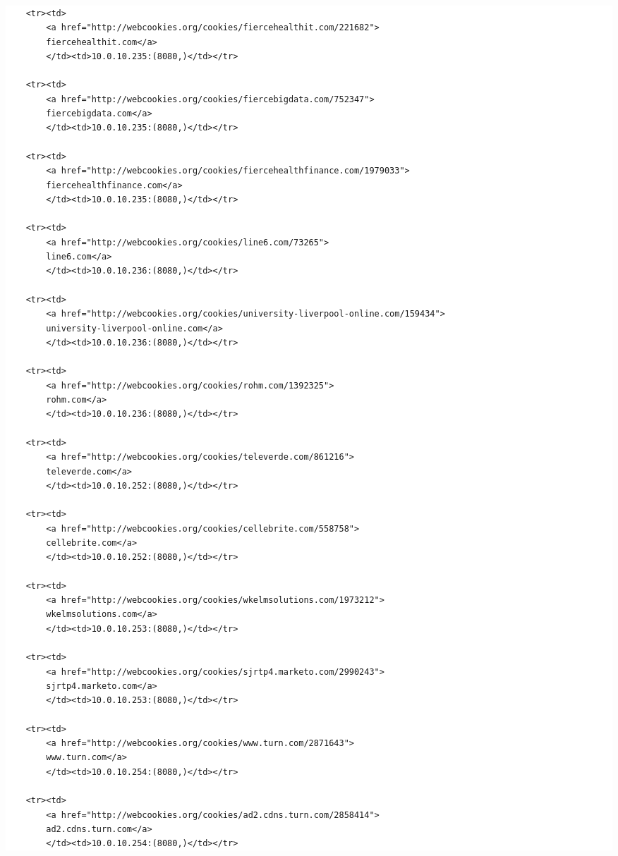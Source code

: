         <tr><td>
            <a href="http://webcookies.org/cookies/fiercehealthit.com/221682">
            fiercehealthit.com</a>
            </td><td>10.0.10.235:(8080,)</td></tr>
    
        <tr><td>
            <a href="http://webcookies.org/cookies/fiercebigdata.com/752347">
            fiercebigdata.com</a>
            </td><td>10.0.10.235:(8080,)</td></tr>
    
        <tr><td>
            <a href="http://webcookies.org/cookies/fiercehealthfinance.com/1979033">
            fiercehealthfinance.com</a>
            </td><td>10.0.10.235:(8080,)</td></tr>
    
        <tr><td>
            <a href="http://webcookies.org/cookies/line6.com/73265">
            line6.com</a>
            </td><td>10.0.10.236:(8080,)</td></tr>
    
        <tr><td>
            <a href="http://webcookies.org/cookies/university-liverpool-online.com/159434">
            university-liverpool-online.com</a>
            </td><td>10.0.10.236:(8080,)</td></tr>
    
        <tr><td>
            <a href="http://webcookies.org/cookies/rohm.com/1392325">
            rohm.com</a>
            </td><td>10.0.10.236:(8080,)</td></tr>
    
        <tr><td>
            <a href="http://webcookies.org/cookies/televerde.com/861216">
            televerde.com</a>
            </td><td>10.0.10.252:(8080,)</td></tr>
    
        <tr><td>
            <a href="http://webcookies.org/cookies/cellebrite.com/558758">
            cellebrite.com</a>
            </td><td>10.0.10.252:(8080,)</td></tr>
    
        <tr><td>
            <a href="http://webcookies.org/cookies/wkelmsolutions.com/1973212">
            wkelmsolutions.com</a>
            </td><td>10.0.10.253:(8080,)</td></tr>
    
        <tr><td>
            <a href="http://webcookies.org/cookies/sjrtp4.marketo.com/2990243">
            sjrtp4.marketo.com</a>
            </td><td>10.0.10.253:(8080,)</td></tr>
    
        <tr><td>
            <a href="http://webcookies.org/cookies/www.turn.com/2871643">
            www.turn.com</a>
            </td><td>10.0.10.254:(8080,)</td></tr>
    
        <tr><td>
            <a href="http://webcookies.org/cookies/ad2.cdns.turn.com/2858414">
            ad2.cdns.turn.com</a>
            </td><td>10.0.10.254:(8080,)</td></tr>
    